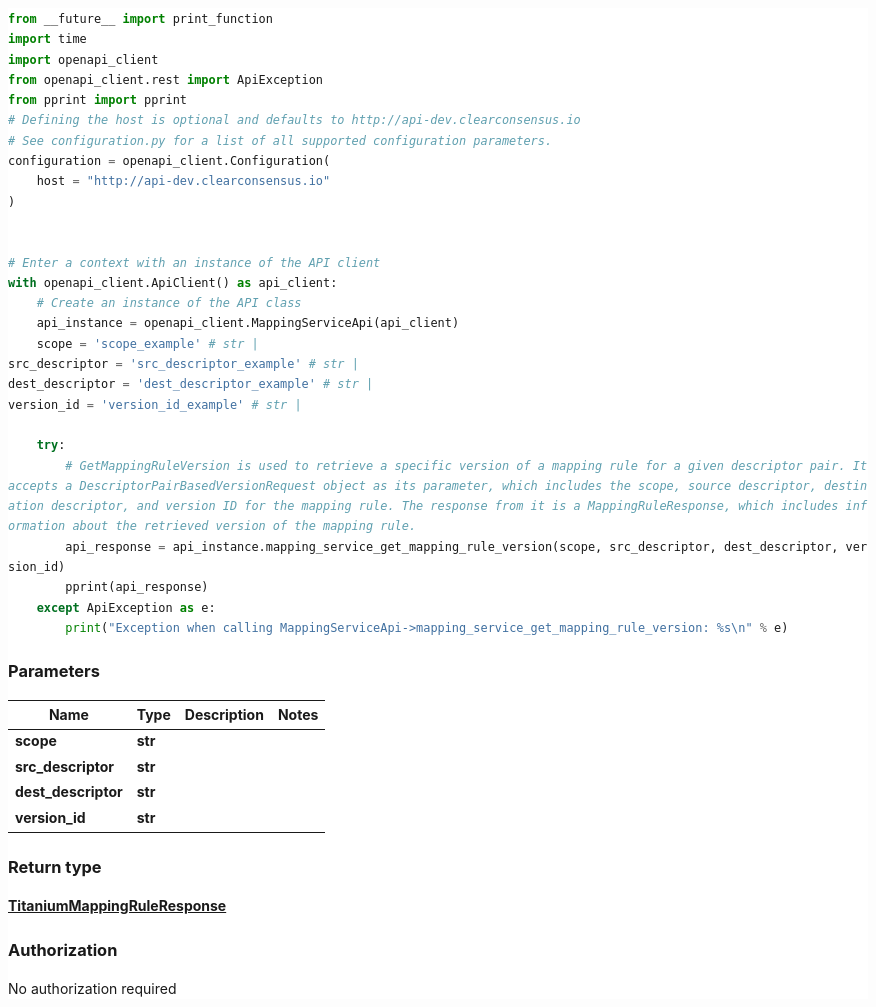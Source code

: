 ```python
from __future__ import print_function
import time
import openapi_client
from openapi_client.rest import ApiException
from pprint import pprint
# Defining the host is optional and defaults to http://api-dev.clearconsensus.io
# See configuration.py for a list of all supported configuration parameters.
configuration = openapi_client.Configuration(
    host = "http://api-dev.clearconsensus.io"
)


# Enter a context with an instance of the API client
with openapi_client.ApiClient() as api_client:
    # Create an instance of the API class
    api_instance = openapi_client.MappingServiceApi(api_client)
    scope = 'scope_example' # str | 
src_descriptor = 'src_descriptor_example' # str | 
dest_descriptor = 'dest_descriptor_example' # str | 
version_id = 'version_id_example' # str | 

    try:
        # GetMappingRuleVersion is used to retrieve a specific version of a mapping rule for a given descriptor pair. It accepts a DescriptorPairBasedVersionRequest object as its parameter, which includes the scope, source descriptor, destination descriptor, and version ID for the mapping rule. The response from it is a MappingRuleResponse, which includes information about the retrieved version of the mapping rule.
        api_response = api_instance.mapping_service_get_mapping_rule_version(scope, src_descriptor, dest_descriptor, version_id)
        pprint(api_response)
    except ApiException as e:
        print("Exception when calling MappingServiceApi->mapping_service_get_mapping_rule_version: %s\n" % e)
```

### Parameters

Name | Type | Description  | Notes
------------- | ------------- | ------------- | -------------
 **scope** | **str**|  | 
 **src_descriptor** | **str**|  | 
 **dest_descriptor** | **str**|  | 
 **version_id** | **str**|  | 

### Return type

[**TitaniumMappingRuleResponse**](TitaniumMappingRuleResponse.md)

### Authorization

No authorization required
